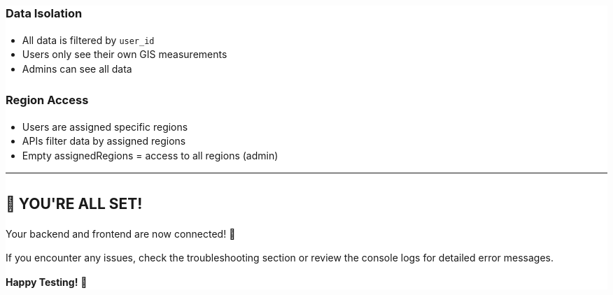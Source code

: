 ### Data Isolation
- All data is filtered by `user_id`
- Users only see their own GIS measurements
- Admins can see all data

### Region Access
- Users are assigned specific regions
- APIs filter data by assigned regions
- Empty assignedRegions = access to all regions (admin)

---

## 🚀 YOU'RE ALL SET!

Your backend and frontend are now connected! 🎉

If you encounter any issues, check the troubleshooting section or review the console logs for detailed error messages.

**Happy Testing!** 🧪
